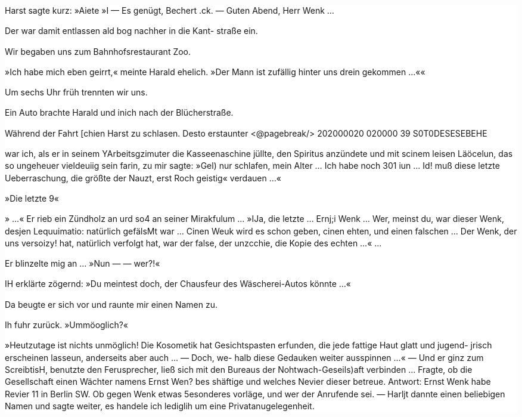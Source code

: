 Harst sagte kurz: »Aiete »I — Es genügt, Bechert .ck.
— Guten Abend, Herr Wenk …

Der war damit entlassen ald bog nachher in die Kant-
straße ein.

Wir begaben uns zum Bahnhofsrestaurant Zoo.

»Ich habe mich eben geirrt,« meinte Harald ehelich. »Der
Mann ist zufällig hinter uns drein gekommen …««

Um sechs Uhr früh trennten wir uns.

Ein Auto brachte Harald und inich nach der Blücherstraße.

Während der Fahrt [chien Harst zu schlasen. Desto erstaunter
<@pagebreak/>
202000020&nbsp;020000 39 S0T0DESESEBEHE

war ich, als er in seinem YArbeitsgzimuter die Kasseenaschine
jüllte, den Spiritus anzündete und mit scinem leisen Läöcelun,
das so ungeheuer vieldeuiig sein farin, zu mir sagte: »Gel)
nur schlafen, mein Alter … Ich habe noch 301 iun … Id!
muß diese letzte Ueberraschung, die größte der Nauzt, erst Roch
geistig« verdauen …«

»Die letzte 9«

» …« Er rieb ein Zündholz an urd so4 an seiner
Mirakfulum … »IJa, die letzte … Ernj;i Wenk … Wer,
meinst du, war dieser Wenk, desjen Lequuimatio: natürlich
gefälsMt war … Cinen Weuk wird es schon geben, cinen
ehten, und einen falschen … Der Wenk, der uns versoizy!
hat, natürlich verfolgt hat, war der false, der unzcchie, die
Kopie des echten …« …

Er blinzelte mig an … »Nun — — wer?!«

IH erklärte zögernd: »Du meintest doch, der Chausfeur
des Wäscherei-Autos könnte …«

Da beugte er sich vor und raunte mir einen Namen zu.

Ih fuhr zurück. »Ummöoglich?«

»Heutzutage ist nichts unmöglich! Die Kosometik hat
Gesichtspasten erfunden, die jede fattige Haut glatt und jugend-
jrisch erscheinen lasseun, anderseits aber auch … — Doch, we-
halb diese Gedauken weiter ausspinnen …« — Und er ginz
zum ScreibtisH, benutzte den Ferusprecher, ließ sich mit
den Bureaus der Nohtwach-Geseils)aft verbinden … Fragte,
ob die Gesellschaft einen Wächter namens Ernst Wen? bes
shäftige und welches Nevier dieser betreue. Antwort: Ernst
Wenk habe Revier 11 in Berlin SW. Ob gegen Wenk etwas
5esonderes vorläge, und wer der Anrufende sei. — Harljt
dannte einen beliebigen Namen und sagte weiter, es handele
ich lediglih um eine Privatanugelegenheit.

